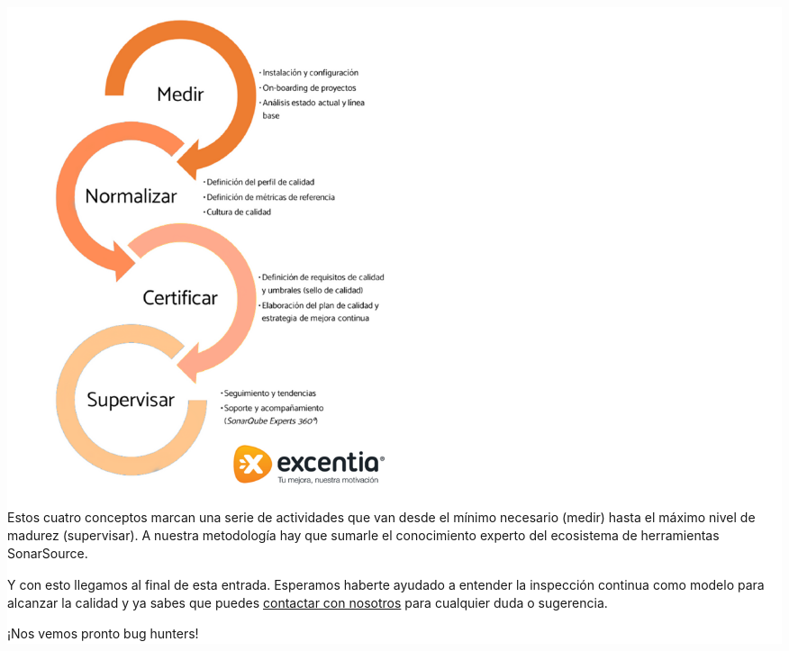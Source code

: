 <a href="http://www.excentia.es/sonarsource" target="_blank"><img class="center" width="50%" alt="Medir, normalizar, certificar y supervisar" title="Medir, normalizar, certificar y supervisar" src="/img/posts/2018-01-05-medir-normalizar-certificar-supervisar.png"></a>

Estos cuatro conceptos marcan una serie de actividades que van desde el mínimo necesario (medir) hasta el máximo nivel de madurez (supervisar). A nuestra metodología hay que sumarle el conocimiento experto del ecosistema de herramientas SonarSource. 

Y con esto llegamos al final de esta entrada. Esperamos haberte ayudado a entender la inspección continua como modelo para alcanzar la calidad y ya sabes que puedes [contactar con nosotros]( https://twitter.com/excentia?lang=es) para cualquier duda o sugerencia.

¡Nos vemos pronto bug hunters! 

